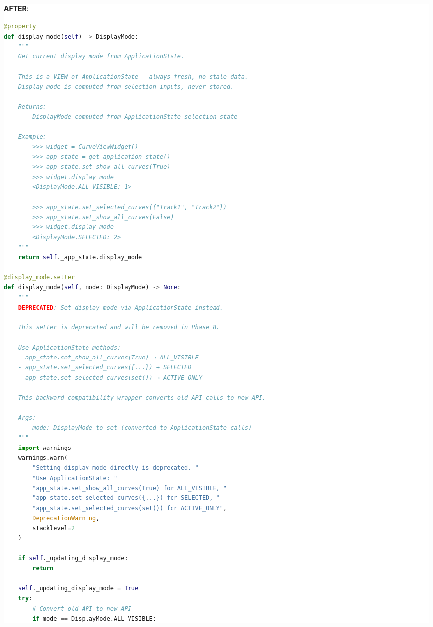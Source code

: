 ```python
```

**AFTER**:
```python
@property
def display_mode(self) -> DisplayMode:
    """
    Get current display mode from ApplicationState.

    This is a VIEW of ApplicationState - always fresh, no stale data.
    Display mode is computed from selection inputs, never stored.

    Returns:
        DisplayMode computed from ApplicationState selection state

    Example:
        >>> widget = CurveViewWidget()
        >>> app_state = get_application_state()
        >>> app_state.set_show_all_curves(True)
        >>> widget.display_mode
        <DisplayMode.ALL_VISIBLE: 1>

        >>> app_state.set_selected_curves({"Track1", "Track2"})
        >>> app_state.set_show_all_curves(False)
        >>> widget.display_mode
        <DisplayMode.SELECTED: 2>
    """
    return self._app_state.display_mode

@display_mode.setter
def display_mode(self, mode: DisplayMode) -> None:
    """
    DEPRECATED: Set display mode via ApplicationState instead.

    This setter is deprecated and will be removed in Phase 8.

    Use ApplicationState methods:
    - app_state.set_show_all_curves(True) → ALL_VISIBLE
    - app_state.set_selected_curves({...}) → SELECTED
    - app_state.set_selected_curves(set()) → ACTIVE_ONLY

    This backward-compatibility wrapper converts old API calls to new API.

    Args:
        mode: DisplayMode to set (converted to ApplicationState calls)
    """
    import warnings
    warnings.warn(
        "Setting display_mode directly is deprecated. "
        "Use ApplicationState: "
        "app_state.set_show_all_curves(True) for ALL_VISIBLE, "
        "app_state.set_selected_curves({...}) for SELECTED, "
        "app_state.set_selected_curves(set()) for ACTIVE_ONLY",
        DeprecationWarning,
        stacklevel=2
    )

    if self._updating_display_mode:
        return

    self._updating_display_mode = True
    try:
        # Convert old API to new API
        if mode == DisplayMode.ALL_VISIBLE:
```
